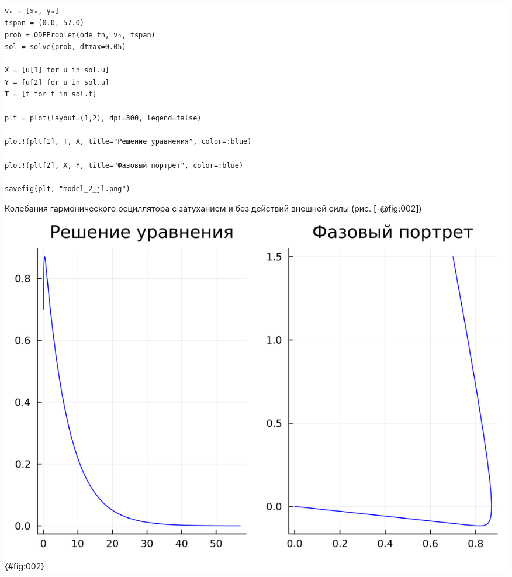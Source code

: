 ```
v₀ = [x₀, y₀]
tspan = (0.0, 57.0)
prob = ODEProblem(ode_fn, v₀, tspan)
sol = solve(prob, dtmax=0.05)

X = [u[1] for u in sol.u]
Y = [u[2] for u in sol.u]
T = [t for t in sol.t]

plt = plot(layout=(1,2), dpi=300, legend=false)

plot!(plt[1], T, X, title="Решение уравнения", color=:blue)

plot!(plt[2], X, Y, title="Фазовый портрет", color=:blue)

savefig(plt, "model_2_jl.png")
```

Колебания гармонического осциллятора c затуханием и без действий внешней силы (рис. [-@fig:002]) 

!["Решение уравнения и фазовый портрет для колебания гармонического осциллятора c затуханием и без действий внешней силы на языке Julia"](foto/2.png){#fig:002}

 